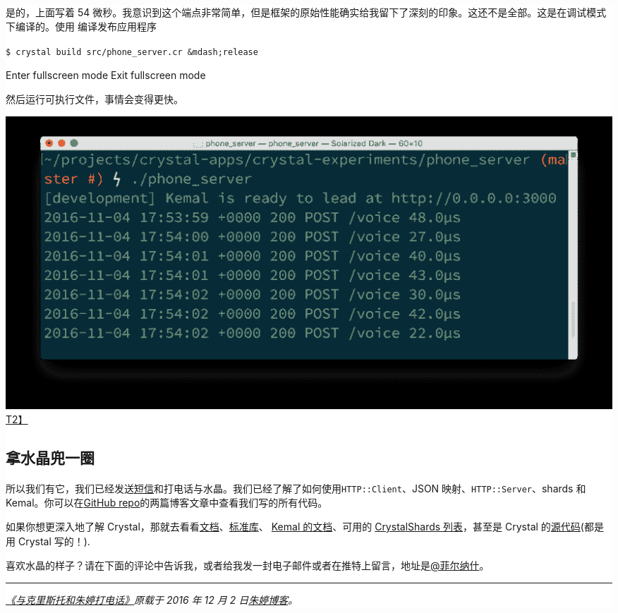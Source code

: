 
是的，上面写着 54 微秒。我意识到这个端点非常简单，但是框架的原始性能确实给我留下了深刻的印象。这还不是全部。这是在调试模式下编译的。使用
编译发布应用程序

```
$ crystal build src/phone_server.cr &mdash;release 
```

Enter fullscreen mode Exit fullscreen mode

然后运行可执行文件，事情会变得更快。

[![A few runs of the server compiled in release mode show response times of between 22 and 48 micro seconds.](img/604e354c7f6da173e29c9c4bf978f9fc.png)T2】](https://res.cloudinary.com/practicaldev/image/fetch/s--xVm060k7--/c_limit%2Cf_auto%2Cfl_progressive%2Cq_auto%2Cw_880/https://twilioinc.wpengine.com/wp-content/uploads/2016/12/9vAmf8IVXpxqzEyVJw9_dMR3iJoC9UuHX28flUH-DBpvjowP7HPqYkg9BcylctIV0Tt8DHsJ11VmmeHh9K_KRZ0NU81Q8ze_qruXXKkMhQvf7bk0WhazS3PaO1_fKBPTeHGtCfk.png)

## 拿水晶兜一圈

所以我们有它，我们已经发送[短信](https://dev.to/philnash/send-sms-messages-with-crystal-and-twilio)和打电话与水晶。我们已经了解了如何使用`HTTP::Client`、JSON 映射、`HTTP::Server`、shards 和 Kemal。你可以在[GitHub repo](https://github.com/philnash/crystal-experiments)的两篇博客文章中查看我们写的所有代码。

如果你想更深入地了解 Crystal，那就去看看[文档](https://crystal-lang.org/docs/)、[标准库](https://crystal-lang.org/api/0.19.4/)、 [Kemal 的文档](http://kemalcr.com/docs/getting_started/)、可用的 [CrystalShards 列表](http://crystalshards.xyz/)，甚至是 Crystal 的[源代码](https://github.com/crystal-lang/crystal)(都是用 Crystal 写的！).

喜欢水晶的样子？请在下面的评论中告诉我，或者给我发一封电子邮件或者在推特上留言，地址是[@菲尔纳什](https://twitter.com/philnash)。

* * *

*[《与克里斯托和朱婷打电话》](https://www.twilio.com/blog/2016/12/make-phone-calls-crystal-twilio.html)原载于 2016 年 12 月 2 日[朱婷博客](https://www.twilio.com/blog)。*